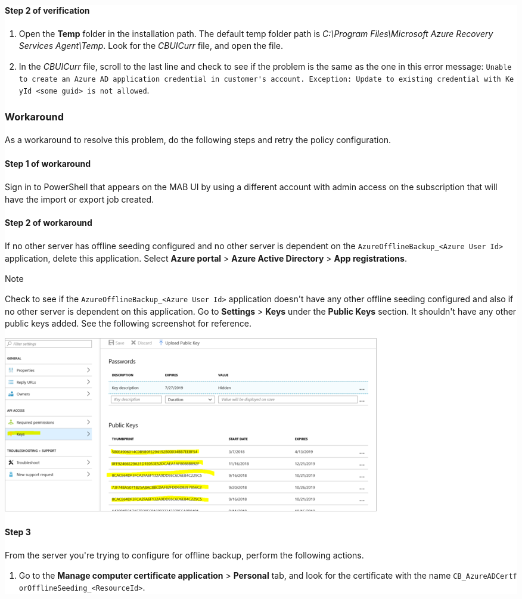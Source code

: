 #### Step 2 of verification

1. Open the **Temp** folder in the installation path. The default temp folder path is *C:\Program Files\Microsoft Azure Recovery Services Agent\Temp*. Look for the *CBUICurr* file, and open the file.

1. In the *CBUICurr* file, scroll to the last line and check to see if the problem is the same as the one in this error message: `Unable to create an Azure AD application credential in customer's account. Exception: Update to existing credential with KeyId <some guid> is not allowed`.

### Workaround

As a workaround to resolve this problem, do the following steps and retry the policy configuration.

#### Step 1 of workaround

Sign in to PowerShell that appears on the MAB UI by using a different account with admin access on the subscription that will have the import or export job created.

#### Step 2 of workaround

If no other server has offline seeding configured and no other server is dependent on the `AzureOfflineBackup_<Azure User Id>` application, delete this application. Select **Azure portal** > **Azure Active Directory** > **App registrations**.

>[!NOTE]
> Check to see if the `AzureOfflineBackup_<Azure User Id>` application doesn't have any other offline seeding configured and also if no other server is dependent on this application. Go to **Settings** > **Keys** under the **Public Keys** section. It shouldn't have any other public keys added. See the following screenshot for reference.
>
>![Public keys](./media/offline-backup-azure-data-box/public-keys.png)

#### Step 3

From the server you're trying to configure for offline backup, perform the following actions.

1. Go to the **Manage computer certificate application** > **Personal** tab, and look for the certificate with the name `CB_AzureADCertforOfflineSeeding_<ResourceId>`.
